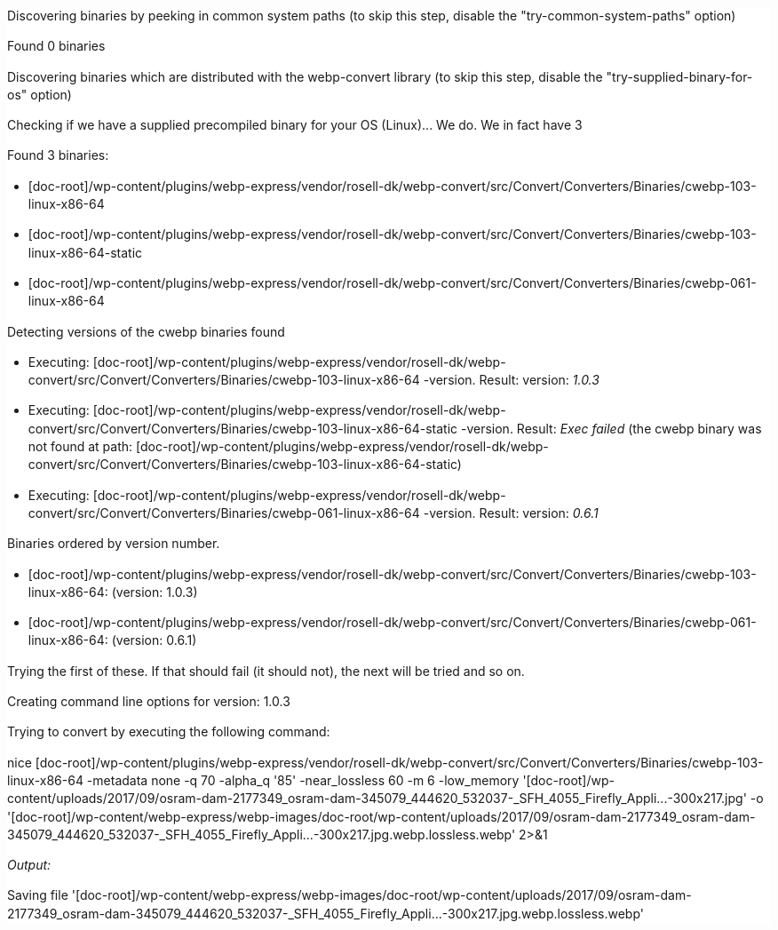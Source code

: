 Discovering binaries by peeking in common system paths (to skip this step, disable the "try-common-system-paths" option)

Found 0 binaries

Discovering binaries which are distributed with the webp-convert library (to skip this step, disable the "try-supplied-binary-for-os" option)

Checking if we have a supplied precompiled binary for your OS (Linux)... We do. We in fact have 3

Found 3 binaries: 

- [doc-root]/wp-content/plugins/webp-express/vendor/rosell-dk/webp-convert/src/Convert/Converters/Binaries/cwebp-103-linux-x86-64

- [doc-root]/wp-content/plugins/webp-express/vendor/rosell-dk/webp-convert/src/Convert/Converters/Binaries/cwebp-103-linux-x86-64-static

- [doc-root]/wp-content/plugins/webp-express/vendor/rosell-dk/webp-convert/src/Convert/Converters/Binaries/cwebp-061-linux-x86-64

Detecting versions of the cwebp binaries found

- Executing: [doc-root]/wp-content/plugins/webp-express/vendor/rosell-dk/webp-convert/src/Convert/Converters/Binaries/cwebp-103-linux-x86-64 -version. Result: version: *1.0.3*

- Executing: [doc-root]/wp-content/plugins/webp-express/vendor/rosell-dk/webp-convert/src/Convert/Converters/Binaries/cwebp-103-linux-x86-64-static -version. Result: *Exec failed* (the cwebp binary was not found at path: [doc-root]/wp-content/plugins/webp-express/vendor/rosell-dk/webp-convert/src/Convert/Converters/Binaries/cwebp-103-linux-x86-64-static)

- Executing: [doc-root]/wp-content/plugins/webp-express/vendor/rosell-dk/webp-convert/src/Convert/Converters/Binaries/cwebp-061-linux-x86-64 -version. Result: version: *0.6.1*

Binaries ordered by version number.

- [doc-root]/wp-content/plugins/webp-express/vendor/rosell-dk/webp-convert/src/Convert/Converters/Binaries/cwebp-103-linux-x86-64: (version: 1.0.3)

- [doc-root]/wp-content/plugins/webp-express/vendor/rosell-dk/webp-convert/src/Convert/Converters/Binaries/cwebp-061-linux-x86-64: (version: 0.6.1)

Trying the first of these. If that should fail (it should not), the next will be tried and so on.

Creating command line options for version: 1.0.3

Trying to convert by executing the following command:

nice [doc-root]/wp-content/plugins/webp-express/vendor/rosell-dk/webp-convert/src/Convert/Converters/Binaries/cwebp-103-linux-x86-64 -metadata none -q 70 -alpha_q '85' -near_lossless 60 -m 6 -low_memory '[doc-root]/wp-content/uploads/2017/09/osram-dam-2177349_osram-dam-345079_444620_532037-_SFH_4055_Firefly_Appli...-300x217.jpg' -o '[doc-root]/wp-content/webp-express/webp-images/doc-root/wp-content/uploads/2017/09/osram-dam-2177349_osram-dam-345079_444620_532037-_SFH_4055_Firefly_Appli...-300x217.jpg.webp.lossless.webp' 2>&1


*Output:* 

Saving file '[doc-root]/wp-content/webp-express/webp-images/doc-root/wp-content/uploads/2017/09/osram-dam-2177349_osram-dam-345079_444620_532037-_SFH_4055_Firefly_Appli...-300x217.jpg.webp.lossless.webp'
